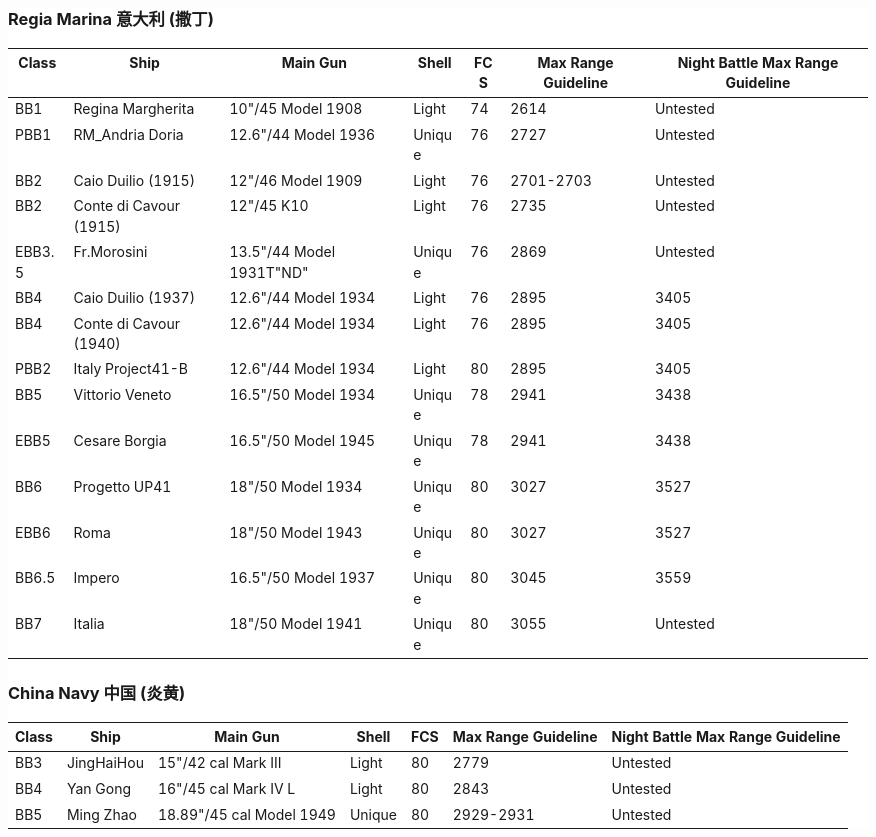 ### Regia Marina 意大利 (撒丁)
| Class | Ship  | Main Gun | Shell | FCS | Max Range Guideline | Night Battle Max Range Guideline |
| ----- | ----- | ----| ----- | --- | --------- | ------------------ |
| BB1 | Regina Margherita | 10"/45 Model 1908 | Light | 74 | 2614 | Untested |
| PBB1 | RM_Andria Doria | 12.6"/44 Model 1936 | Unique | 76 | 2727 | Untested |
| BB2 | Caio Duilio (1915) | 12"/46 Model 1909 | Light | 76 | 2701-2703 | Untested |
| BB2 | Conte di Cavour (1915) | 12"/45 K10 | Light | 76 | 2735 | Untested |
| EBB3.5 | Fr.Morosini | 13.5"/44 Model 1931T"ND" | Unique | 76 | 2869 | Untested |
| BB4 | Caio Duilio (1937) | 12.6"/44 Model 1934 | Light | 76 | 2895 | 3405 |
| BB4 | Conte di Cavour (1940) | 12.6"/44 Model 1934 | Light | 76 | 2895 | 3405 |
| PBB2 | Italy Project41-B | 12.6"/44 Model 1934 | Light | 80 | 2895 | 3405 |
| BB5 | Vittorio Veneto | 16.5"/50 Model 1934 | Unique | 78 | 2941 | 3438 |
| EBB5 | Cesare Borgia | 16.5"/50 Model 1945 | Unique | 78 | 2941 | 3438 |
| BB6 | Progetto UP41 | 18"/50 Model 1934 | Unique | 80 | 3027 | 3527 |
| EBB6 | Roma | 18"/50 Model 1943 | Unique | 80 | 3027 | 3527 |
| BB6.5 | Impero | 16.5"/50 Model 1937 | Unique | 80 | 3045 | 3559 |
| BB7 | Italia | 18"/50 Model 1941 | Unique | 80 | 3055 | Untested |

### China Navy 中国 (炎黄)
| Class | Ship  | Main Gun | Shell | FCS | Max Range Guideline | Night Battle Max Range Guideline |
| ----- | ----- | ----| ----- | --- | --------- | ------------------ |
| BB3 | JingHaiHou | 15"/42 cal Mark III | Light | 80 | 2779 | Untested |
| BB4 | Yan Gong | 16"/45 cal Mark IV L | Light | 80 | 2843 | Untested |
| BB5 | Ming Zhao | 18.89"/45 cal Model 1949 | Unique | 80 | 2929-2931 | Untested |
